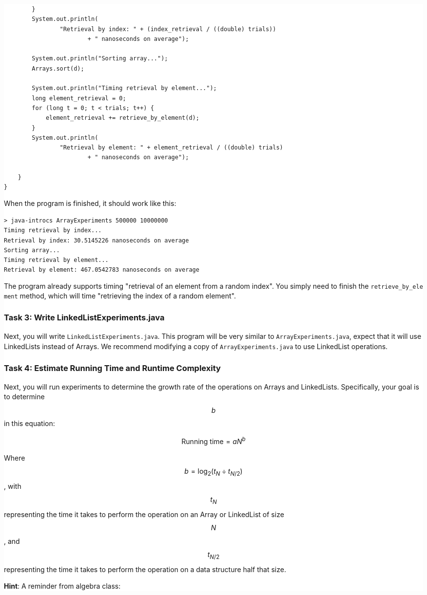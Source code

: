 ```
        }
        System.out.println(
                "Retrieval by index: " + (index_retrieval / ((double) trials))
                        + " nanoseconds on average");

        System.out.println("Sorting array...");
        Arrays.sort(d);

        System.out.println("Timing retrieval by element...");
        long element_retrieval = 0;
        for (long t = 0; t < trials; t++) {
            element_retrieval += retrieve_by_element(d);
        }
        System.out.println(
                "Retrieval by element: " + element_retrieval / ((double) trials)
                        + " nanoseconds on average");

    }
}
```

When the program is finished, it should work like this:

```
> java-introcs ArrayExperiments 500000 10000000
Timing retrieval by index...
Retrieval by index: 30.5145226 nanoseconds on average
Sorting array...
Timing retrieval by element...
Retrieval by element: 467.0542783 nanoseconds on average
```

The program already supports timing "retrieval of an element from a random index". You simply need to finish the `retrieve_by_element` method, which will time "retrieving the index of a random element".

### Task 3: Write LinkedListExperiments.java

Next, you will write `LinkedListExperiments.java`. This program will be very similar to `ArrayExperiments.java`, expect that it will use LinkedLists instead of Arrays. We recommend modifying a copy of `ArrayExperiments.java` to use LinkedList operations.

### Task 4: Estimate Running Time and Runtime Complexity

Next, you will run experiments to determine the growth rate of the operations on Arrays and LinkedLists. Specifically, your goal is to determine $$b$$ in this equation:

$$ \text{Running time} = a N^b $$

Where $$b = \text{log}_2(t_N \div t_{N/2})$$, with $$t_N$$ representing the time it takes to perform the operation on an Array or LinkedList of size $$N$$, and $$t_{N/2}$$ representing the time it takes to perform the operation on a data structure half that size.

**Hint**: A reminder from algebra class:
